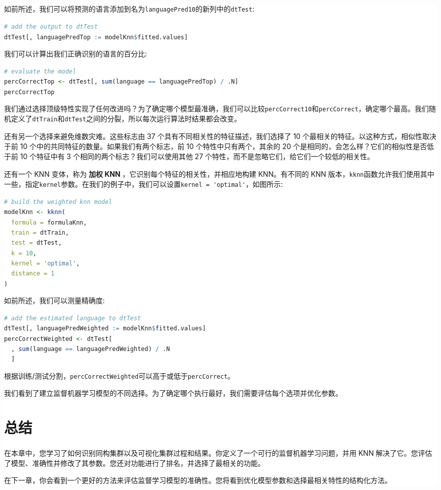 如前所述，我们可以将预测的语言添加到名为`languagePred10`的新列中的`dtTest`:

```r
# add the output to dtTest
dtTest[, languagePredTop := modelKnn$fitted.values]
```

我们可以计算出我们正确识别的语言的百分比:

```r
# evaluate the model
percCorrectTop <- dtTest[, sum(language == languagePredTop) / .N]
percCorrectTop
```

我们通过选择顶级特性实现了任何改进吗？为了确定哪个模型最准确，我们可以比较`percCorrect10`和`percCorrect`，确定哪个最高。我们随机定义了`dtTrain`和`dtTest`之间的分裂，所以每次运行算法时结果都会改变。

还有另一个选择来避免维数灾难。这些标志由 37 个具有不同相关性的特征描述，我们选择了 10 个最相关的特征。以这种方式，相似性取决于前 10 个中的共同特征的数量。如果我们有两个标志，前 10 个特性中只有两个，其余的 20 个是相同的，会怎么样？它们的相似性是否低于前 10 个特征中有 3 个相同的两个标志？我们可以使用其他 27 个特性，而不是忽略它们，给它们一个较低的相关性。

还有一个 KNN 变体，称为 **加权 KNN** ，它识别每个特征的相关性，并相应地构建 KNN。有不同的 KNN 版本，`kknn`函数允许我们使用其中一些，指定`kernel`参数。在我们的例子中，我们可以设置`kernel = 'optimal'`，如图所示:

```r
# build the weighted knn model
modelKnn <- kknn(
  formula = formulaKnn,
  train = dtTrain,
  test = dtTest,
  k = 10,
  kernel = 'optimal',
  distance = 1
)
```

如前所述，我们可以测量精确度:

```r
# add the estimated language to dtTest
dtTest[, languagePredWeighted := modelKnn$fitted.values]
percCorrectWeighted <- dtTest[
  , sum(language == languagePredWeighted) / .N
  ]
```

根据训练/测试分割，`percCorrectWeighted`可以高于或低于`percCorrect`。

我们看到了建立监督机器学习模型的不同选择。为了确定哪个执行最好，我们需要评估每个选项并优化参数。



# 总结

在本章中，您学习了如何识别同构集群以及可视化集群过程和结果。你定义了一个可行的监督机器学习问题，并用 KNN 解决了它。您评估了模型、准确性并修改了其参数。您还对功能进行了排名，并选择了最相关的功能。

在下一章，你会看到一个更好的方法来评估监督学习模型的准确性。您将看到优化模型参数和选择最相关特性的结构化方法。